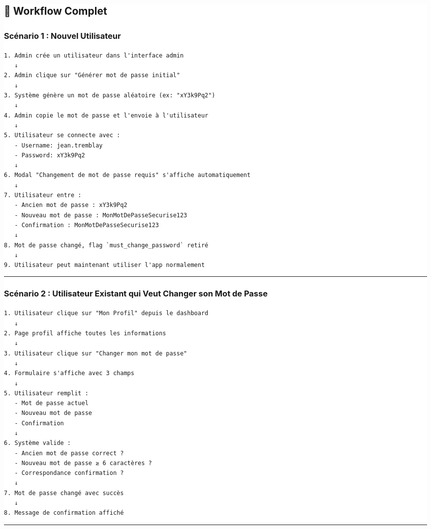 
## 🔄 Workflow Complet

### **Scénario 1 : Nouvel Utilisateur**

```
1. Admin crée un utilisateur dans l'interface admin
   ↓
2. Admin clique sur "Générer mot de passe initial"
   ↓
3. Système génère un mot de passe aléatoire (ex: "xY3k9Pq2")
   ↓
4. Admin copie le mot de passe et l'envoie à l'utilisateur
   ↓
5. Utilisateur se connecte avec :
   - Username: jean.tremblay
   - Password: xY3k9Pq2
   ↓
6. Modal "Changement de mot de passe requis" s'affiche automatiquement
   ↓
7. Utilisateur entre :
   - Ancien mot de passe : xY3k9Pq2
   - Nouveau mot de passe : MonMotDePasseSecurise123
   - Confirmation : MonMotDePasseSecurise123
   ↓
8. Mot de passe changé, flag `must_change_password` retiré
   ↓
9. Utilisateur peut maintenant utiliser l'app normalement
```

---

### **Scénario 2 : Utilisateur Existant qui Veut Changer son Mot de Passe**

```
1. Utilisateur clique sur "Mon Profil" depuis le dashboard
   ↓
2. Page profil affiche toutes les informations
   ↓
3. Utilisateur clique sur "Changer mon mot de passe"
   ↓
4. Formulaire s'affiche avec 3 champs
   ↓
5. Utilisateur remplit :
   - Mot de passe actuel
   - Nouveau mot de passe
   - Confirmation
   ↓
6. Système valide :
   - Ancien mot de passe correct ?
   - Nouveau mot de passe ≥ 6 caractères ?
   - Correspondance confirmation ?
   ↓
7. Mot de passe changé avec succès
   ↓
8. Message de confirmation affiché
```

---